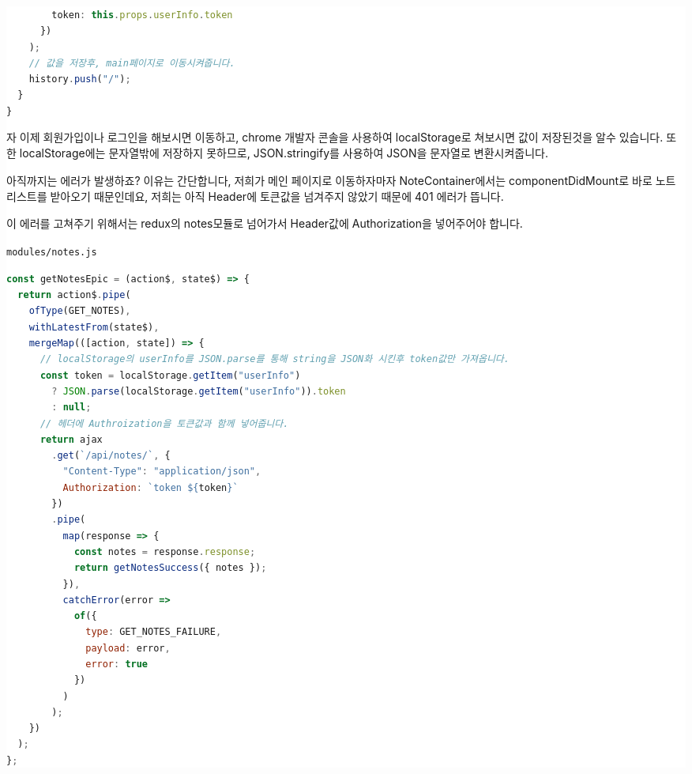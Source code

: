 ```jsx
        token: this.props.userInfo.token
      })
    );
    // 값을 저장후, main페이지로 이동시켜줍니다.
    history.push("/");
  }
}
```

자 이제 회원가입이나 로그인을 해보시면 이동하고, chrome 개발자 콘솔을 사용하여 localStorage로 쳐보시면 값이 저장된것을 알수 있습니다. 또한 localStorage에는 문자열밖에 저장하지 못하므로, JSON.stringify를 사용하여 JSON을 문자열로 변환시켜줍니다. 

아직까지는 에러가 발생하죠? 이유는 간단합니다, 저희가 메인 페이지로 이동하자마자 NoteContainer에서는 componentDidMount로 바로 노트 리스트를 받아오기 때문인데요, 저희는 아직 Header에 토큰값을 넘겨주지 않았기 때문에 401 에러가 뜹니다.


이 에러를 고쳐주기 위해서는 redux의 notes모듈로 넘어가서 Header값에 Authorization을 넣어주어야 합니다.

`modules/notes.js`

```jsx
const getNotesEpic = (action$, state$) => {
  return action$.pipe(
    ofType(GET_NOTES),
    withLatestFrom(state$),
    mergeMap(([action, state]) => {
      // localStorage의 userInfo를 JSON.parse를 통해 string을 JSON화 시킨후 token값만 가져옵니다.
      const token = localStorage.getItem("userInfo")
        ? JSON.parse(localStorage.getItem("userInfo")).token
        : null;
      // 헤더에 Authroization을 토큰값과 함께 넣어줍니다.
      return ajax
        .get(`/api/notes/`, {
          "Content-Type": "application/json",
          Authorization: `token ${token}`
        })
        .pipe(
          map(response => {
            const notes = response.response;
            return getNotesSuccess({ notes });
          }),
          catchError(error =>
            of({
              type: GET_NOTES_FAILURE,
              payload: error,
              error: true
            })
          )
        );
    })
  );
};
```
